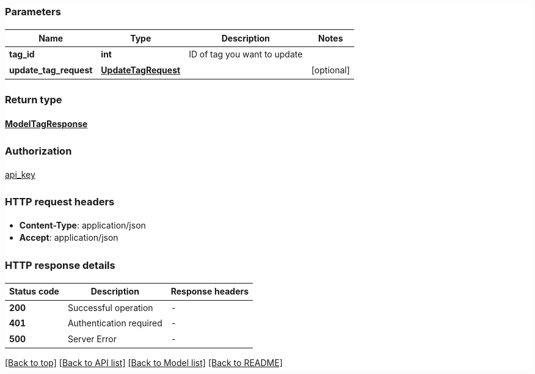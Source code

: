 

### Parameters


Name | Type | Description  | Notes
------------- | ------------- | ------------- | -------------
 **tag_id** | **int**| ID of tag you want to update | 
 **update_tag_request** | [**UpdateTagRequest**](UpdateTagRequest.md)|  | [optional] 

### Return type

[**ModelTagResponse**](ModelTagResponse.md)

### Authorization

[api_key](../README.md#api_key)

### HTTP request headers

 - **Content-Type**: application/json
 - **Accept**: application/json

### HTTP response details

| Status code | Description | Response headers |
|-------------|-------------|------------------|
**200** | Successful operation |  -  |
**401** | Authentication required |  -  |
**500** | Server Error |  -  |

[[Back to top]](#) [[Back to API list]](../README.md#documentation-for-api-endpoints) [[Back to Model list]](../README.md#documentation-for-models) [[Back to README]](../README.md)

